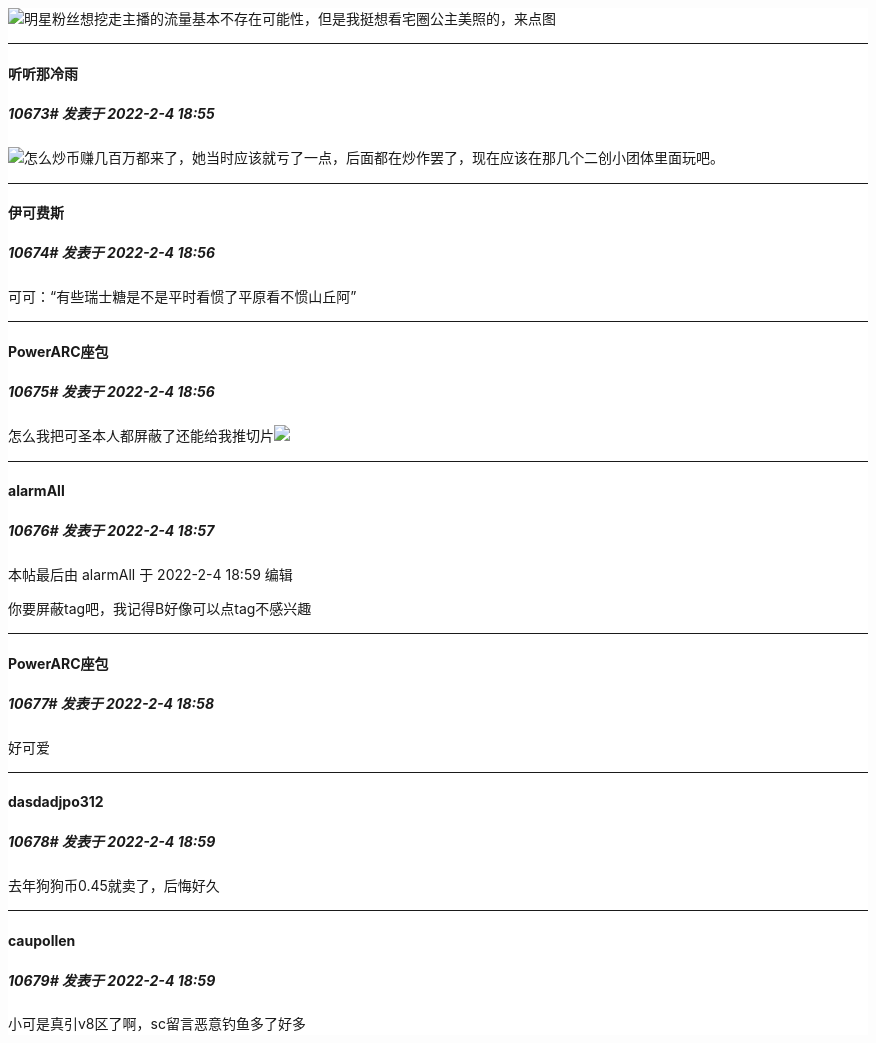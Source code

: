 <img src="https://static.saraba1st.com/image/smiley/face2017/009.gif" referrerpolicy="no-referrer">明星粉丝想挖走主播的流量基本不存在可能性，但是我挺想看宅圈公主美照的，来点图

*****

####  听听那冷雨  
##### 10673#       发表于 2022-2-4 18:55

<img src="https://static.saraba1st.com/image/smiley/face2017/067.png" referrerpolicy="no-referrer">怎么炒币赚几百万都来了，她当时应该就亏了一点，后面都在炒作罢了，现在应该在那几个二创小团体里面玩吧。

*****

####  伊可费斯  
##### 10674#       发表于 2022-2-4 18:56

可可：“有些瑞士糖是不是平时看惯了平原看不惯山丘阿”

*****

####  PowerARC座包  
##### 10675#       发表于 2022-2-4 18:56

怎么我把可圣本人都屏蔽了还能给我推切片<img src="https://static.saraba1st.com/image/smiley/face2017/015.png" referrerpolicy="no-referrer">

*****

####  alarmAll  
##### 10676#       发表于 2022-2-4 18:57

 本帖最后由 alarmAll 于 2022-2-4 18:59 编辑 

你要屏蔽tag吧，我记得B好像可以点tag不感兴趣

*****

####  PowerARC座包  
##### 10677#       发表于 2022-2-4 18:58

好可爱

*****

####  dasdadjpo312  
##### 10678#       发表于 2022-2-4 18:59

去年狗狗币0.45就卖了，后悔好久

*****

####  caupollen  
##### 10679#       发表于 2022-2-4 18:59

小可是真引v8区了啊，sc留言恶意钓鱼多了好多
